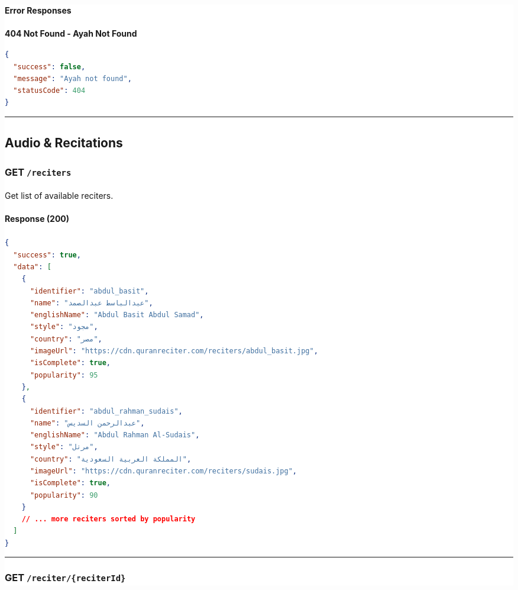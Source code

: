#### Error Responses

**404 Not Found - Ayah Not Found**
```json
{
  "success": false,
  "message": "Ayah not found",
  "statusCode": 404
}
```

---

## Audio & Recitations

### GET `/reciters`

Get list of available reciters.

#### Response (200)
```json
{
  "success": true,
  "data": [
    {
      "identifier": "abdul_basit",
      "name": "عبدالباسط عبدالصمد",
      "englishName": "Abdul Basit Abdul Samad",
      "style": "مجود",
      "country": "مصر",
      "imageUrl": "https://cdn.quranreciter.com/reciters/abdul_basit.jpg",
      "isComplete": true,
      "popularity": 95
    },
    {
      "identifier": "abdul_rahman_sudais",
      "name": "عبدالرحمن السديس",
      "englishName": "Abdul Rahman Al-Sudais",
      "style": "مرتل",
      "country": "المملكة العربية السعودية",
      "imageUrl": "https://cdn.quranreciter.com/reciters/sudais.jpg",
      "isComplete": true,
      "popularity": 90
    }
    // ... more reciters sorted by popularity
  ]
}
```

---

### GET `/reciter/{reciterId}`
